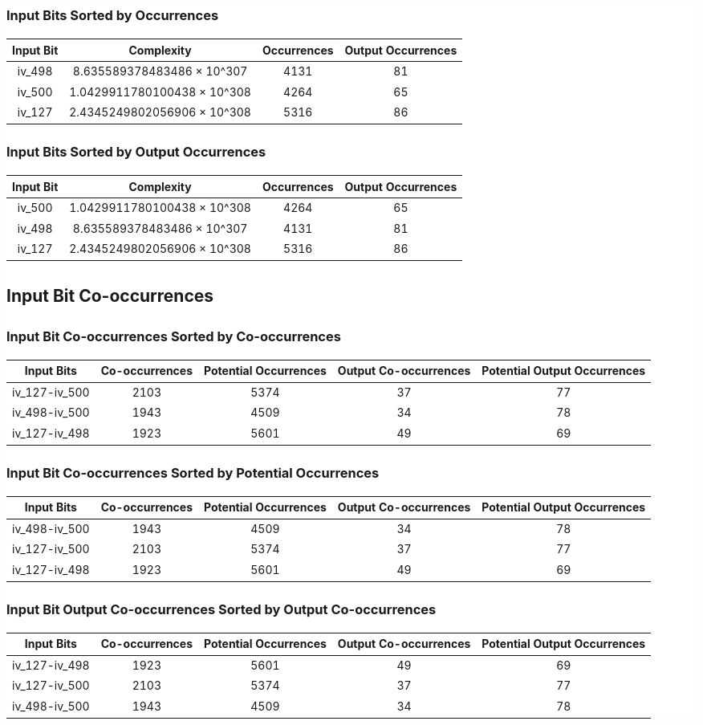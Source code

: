 ### Input Bits Sorted by Occurrences

| Input Bit | Complexity | Occurrences | Output Occurrences |
|:---------:|:----------:|:-----------:|:------------------:|
| iv_498 | 8.635589378483486 × 10^307 | 4131 | 81 |
| iv_500 | 1.0429911780100438 × 10^308 | 4264 | 65 |
| iv_127 | 2.4345249802056906 × 10^308 | 5316 | 86 |

### Input Bits Sorted by Output Occurrences

| Input Bit | Complexity | Occurrences | Output Occurrences |
|:---------:|:----------:|:-----------:|:------------------:|
| iv_500 | 1.0429911780100438 × 10^308 | 4264 | 65 |
| iv_498 | 8.635589378483486 × 10^307 | 4131 | 81 |
| iv_127 | 2.4345249802056906 × 10^308 | 5316 | 86 |

## Input Bit Co-occurrences

### Input Bit Co-occurrences Sorted by Co-occurrences

| Input Bits | Co-occurrences | Potential Occurrences | Output Co-occurrences | Potential Output Occurrences |
|:----------:|:--------------:|:---------------------:|:---------------------:|:----------------------------:|
| iv_127-iv_500 | 2103 | 5374 | 37 | 77 |
| iv_498-iv_500 | 1943 | 4509 | 34 | 78 |
| iv_127-iv_498 | 1923 | 5601 | 49 | 69 |

### Input Bit Co-occurrences Sorted by Potential Occurrences

| Input Bits | Co-occurrences | Potential Occurrences | Output Co-occurrences | Potential Output Occurrences |
|:----------:|:--------------:|:---------------------:|:---------------------:|:----------------------------:|
| iv_498-iv_500 | 1943 | 4509 | 34 | 78 |
| iv_127-iv_500 | 2103 | 5374 | 37 | 77 |
| iv_127-iv_498 | 1923 | 5601 | 49 | 69 |

### Input Bit Output Co-occurrences Sorted by Output Co-occurrences

| Input Bits | Co-occurrences | Potential Occurrences | Output Co-occurrences | Potential Output Occurrences |
|:----------:|:--------------:|:---------------------:|:---------------------:|:----------------------------:|
| iv_127-iv_498 | 1923 | 5601 | 49 | 69 |
| iv_127-iv_500 | 2103 | 5374 | 37 | 77 |
| iv_498-iv_500 | 1943 | 4509 | 34 | 78 |
